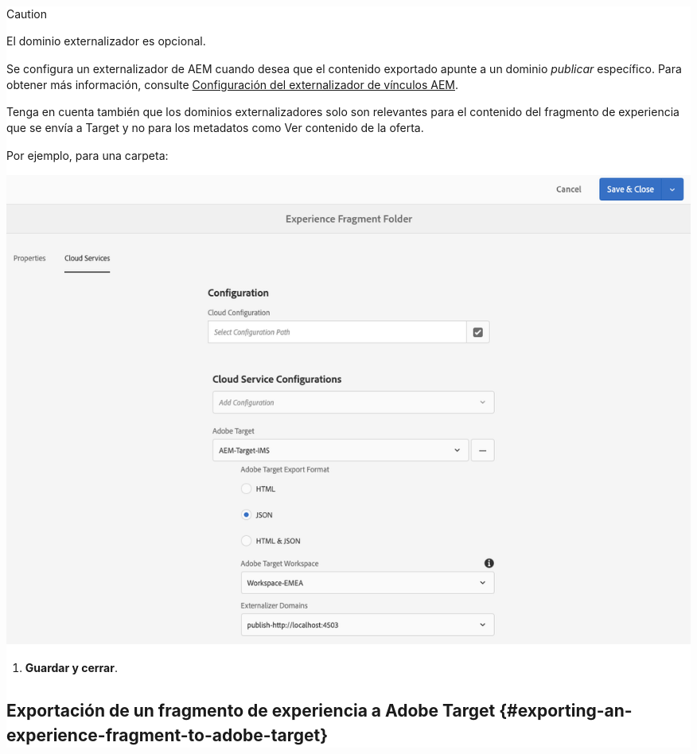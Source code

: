    >[!CAUTION]
   >
   >El dominio externalizador es opcional.
   >
   >Se configura un externalizador de AEM cuando desea que el contenido exportado apunte a un dominio *publicar* específico. Para obtener más información, consulte [Configuración del externalizador de vínculos AEM](/help/sites-administering/target-requirements.md#configuring-the-aem-link-externalizer).
   >
   >Tenga en cuenta también que los dominios externalizadores solo son relevantes para el contenido del fragmento de experiencia que se envía a Target y no para los metadatos como Ver contenido de la oferta.

   Por ejemplo, para una carpeta:

   ![Carpeta: Cloud Services](assets/xf-target-integration-01.png "Carpeta: Cloud Services")

1. **Guardar y cerrar**.

## Exportación de un fragmento de experiencia a Adobe Target {#exporting-an-experience-fragment-to-adobe-target}
